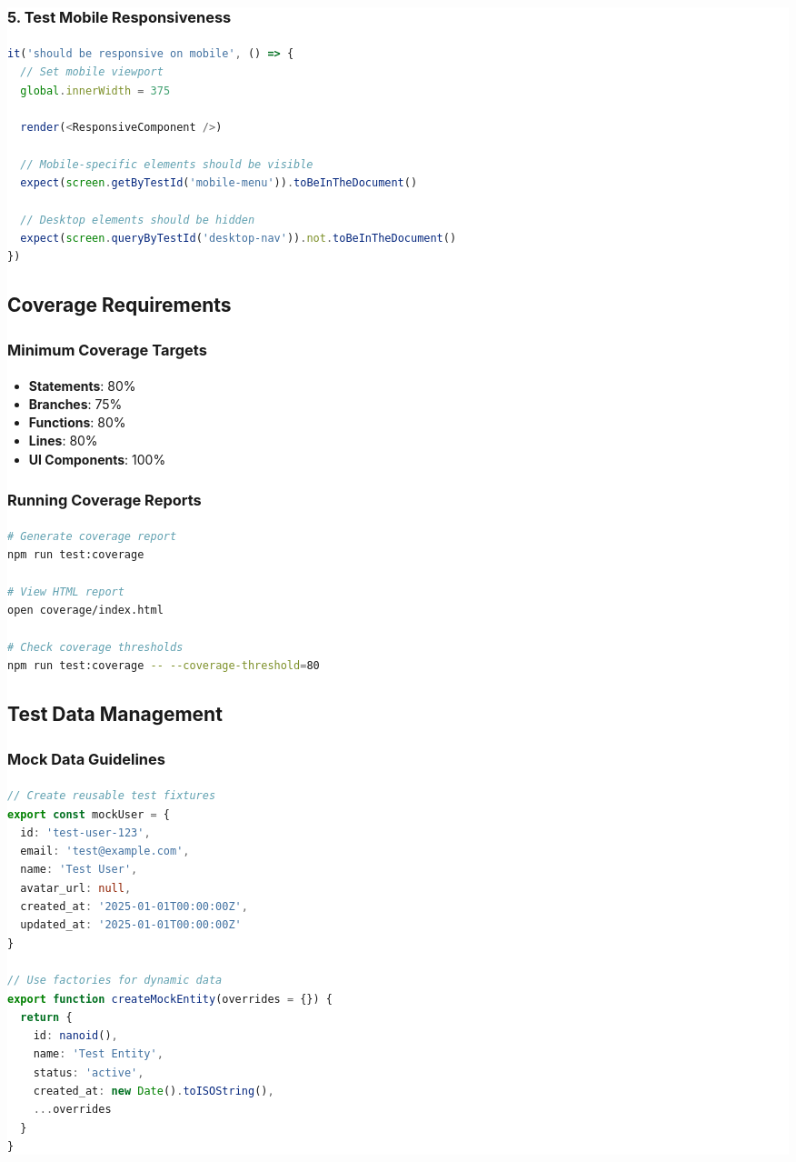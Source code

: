 ### 5. Test Mobile Responsiveness
```typescript
it('should be responsive on mobile', () => {
  // Set mobile viewport
  global.innerWidth = 375
  
  render(<ResponsiveComponent />)
  
  // Mobile-specific elements should be visible
  expect(screen.getByTestId('mobile-menu')).toBeInTheDocument()
  
  // Desktop elements should be hidden
  expect(screen.queryByTestId('desktop-nav')).not.toBeInTheDocument()
})
```

## Coverage Requirements

### Minimum Coverage Targets
- **Statements**: 80%
- **Branches**: 75%
- **Functions**: 80%
- **Lines**: 80%
- **UI Components**: 100%

### Running Coverage Reports
```bash
# Generate coverage report
npm run test:coverage

# View HTML report
open coverage/index.html

# Check coverage thresholds
npm run test:coverage -- --coverage-threshold=80
```

## Test Data Management

### Mock Data Guidelines
```typescript
// Create reusable test fixtures
export const mockUser = {
  id: 'test-user-123',
  email: 'test@example.com',
  name: 'Test User',
  avatar_url: null,
  created_at: '2025-01-01T00:00:00Z',
  updated_at: '2025-01-01T00:00:00Z'
}

// Use factories for dynamic data
export function createMockEntity(overrides = {}) {
  return {
    id: nanoid(),
    name: 'Test Entity',
    status: 'active',
    created_at: new Date().toISOString(),
    ...overrides
  }
}
```